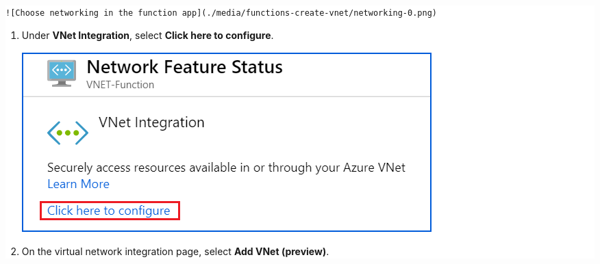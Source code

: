     ![Choose networking in the function app](./media/functions-create-vnet/networking-0.png)

1. Under **VNet Integration**, select **Click here to configure**.

    ![Status for configuring a network feature](./media/functions-create-vnet/Networking-1.png)

1. On the virtual network integration page, select **Add VNet (preview)**.

